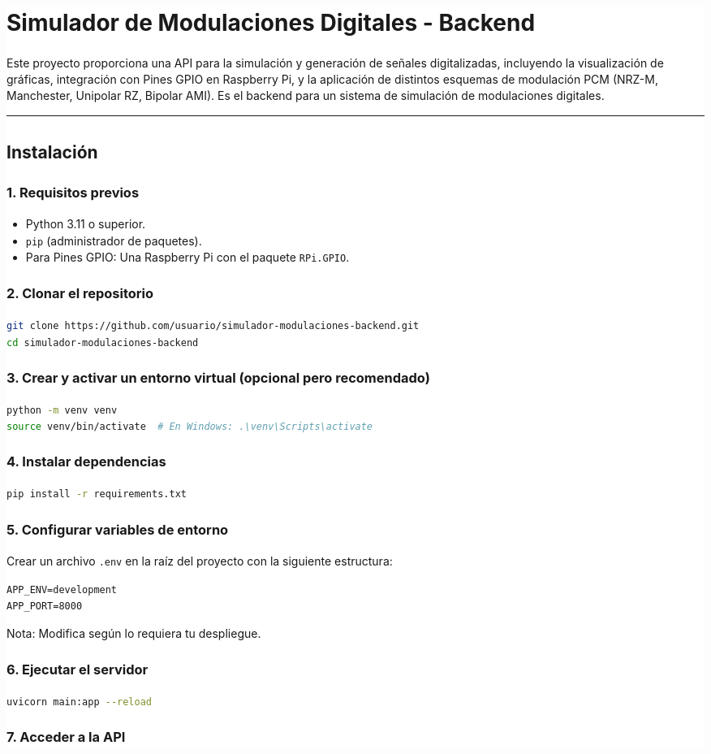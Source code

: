 ﻿# Simulador de Modulaciones Digitales - Backend

Este proyecto proporciona una API para la simulación y generación de señales digitalizadas, incluyendo la visualización de gráficas, integración con Pines GPIO en Raspberry Pi, y la aplicación de distintos esquemas de modulación PCM (NRZ-M, Manchester, Unipolar RZ, Bipolar AMI). Es el backend para un sistema de simulación de modulaciones digitales.

---

## Instalación

### 1. **Requisitos previos**
   - Python 3.11 o superior.
   - `pip` (administrador de paquetes).
   - Para Pines GPIO: Una Raspberry Pi con el paquete `RPi.GPIO`.

### 2. **Clonar el repositorio**

   ```bash
   git clone https://github.com/usuario/simulador-modulaciones-backend.git
   cd simulador-modulaciones-backend
   ```

### 3. **Crear y activar un entorno virtual (opcional pero recomendado)**

   ```bash
   python -m venv venv
   source venv/bin/activate  # En Windows: .\venv\Scripts\activate
   ```

### 4. **Instalar dependencias**

   ```bash
   pip install -r requirements.txt
   ```

### 5. **Configurar variables de entorno**

   Crear un archivo `.env` en la raíz del proyecto con la siguiente estructura:

   ```env
   APP_ENV=development
   APP_PORT=8000
   ```

   Nota: Modifica según lo requiera tu despliegue.

### 6. **Ejecutar el servidor**

   ```bash
   uvicorn main:app --reload
   ```

### 7. **Acceder a la API**
